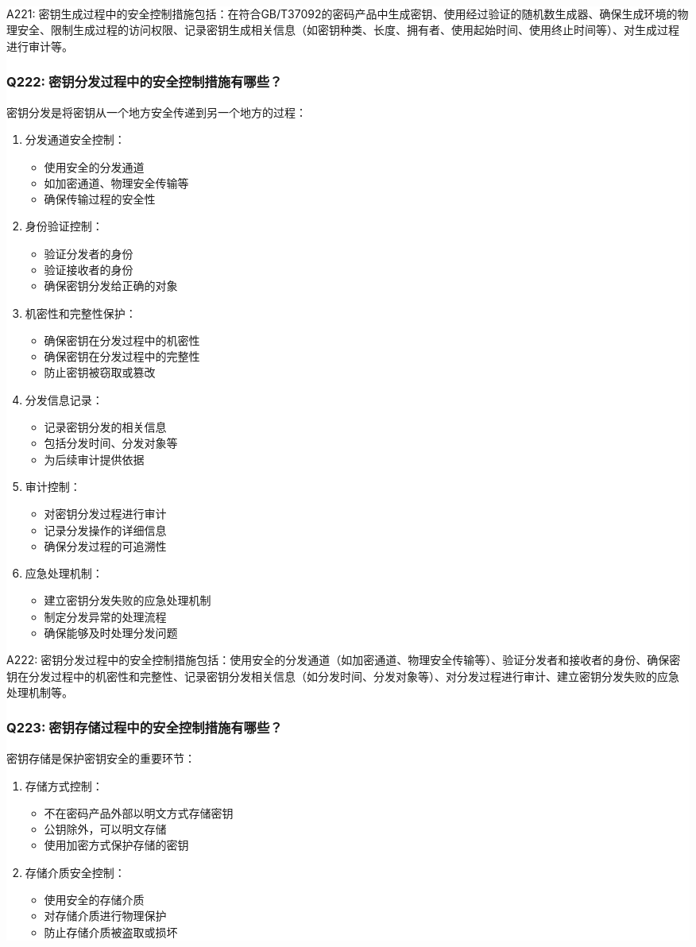 A221: 密钥生成过程中的安全控制措施包括：在符合GB/T37092的密码产品中生成密钥、使用经过验证的随机数生成器、确保生成环境的物理安全、限制生成过程的访问权限、记录密钥生成相关信息（如密钥种类、长度、拥有者、使用起始时间、使用终止时间等）、对生成过程进行审计等。

### Q222: 密钥分发过程中的安全控制措施有哪些？

<thinking>
密钥分发是将密钥从一个地方安全传递到另一个地方的过程：

1. 分发通道安全控制：
   - 使用安全的分发通道
   - 如加密通道、物理安全传输等
   - 确保传输过程的安全性

2. 身份验证控制：
   - 验证分发者的身份
   - 验证接收者的身份
   - 确保密钥分发给正确的对象

3. 机密性和完整性保护：
   - 确保密钥在分发过程中的机密性
   - 确保密钥在分发过程中的完整性
   - 防止密钥被窃取或篡改

4. 分发信息记录：
   - 记录密钥分发的相关信息
   - 包括分发时间、分发对象等
   - 为后续审计提供依据

5. 审计控制：
   - 对密钥分发过程进行审计
   - 记录分发操作的详细信息
   - 确保分发过程的可追溯性

6. 应急处理机制：
   - 建立密钥分发失败的应急处理机制
   - 制定分发异常的处理流程
   - 确保能够及时处理分发问题
</thinking>

A222: 密钥分发过程中的安全控制措施包括：使用安全的分发通道（如加密通道、物理安全传输等）、验证分发者和接收者的身份、确保密钥在分发过程中的机密性和完整性、记录密钥分发相关信息（如分发时间、分发对象等）、对分发过程进行审计、建立密钥分发失败的应急处理机制等。

### Q223: 密钥存储过程中的安全控制措施有哪些？

<thinking>
密钥存储是保护密钥安全的重要环节：

1. 存储方式控制：
   - 不在密码产品外部以明文方式存储密钥
   - 公钥除外，可以明文存储
   - 使用加密方式保护存储的密钥

2. 存储介质安全控制：
   - 使用安全的存储介质
   - 对存储介质进行物理保护
   - 防止存储介质被盗取或损坏
